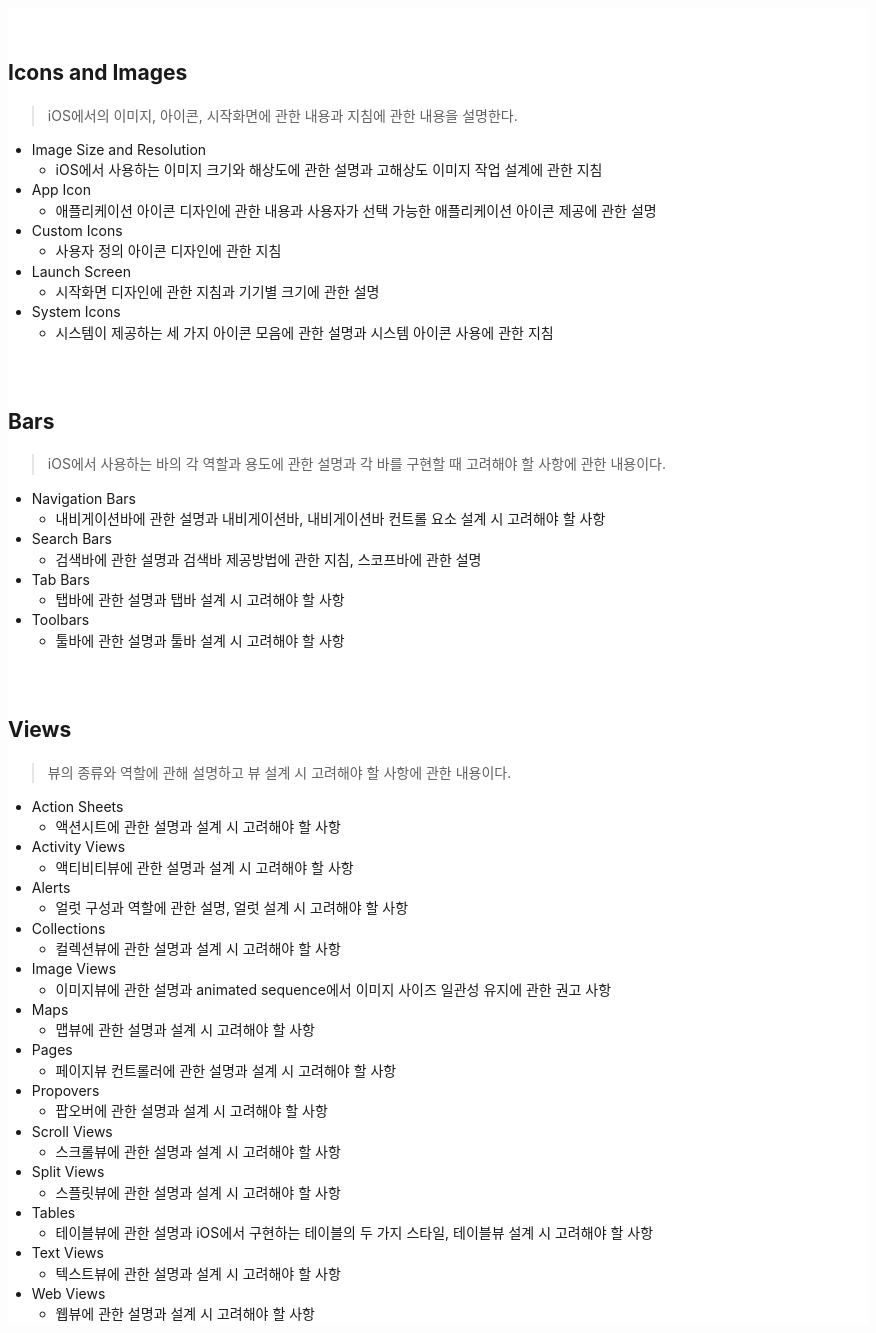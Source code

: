 
&nbsp;
## Icons and Images
> iOS에서의 이미지, 아이콘, 시작화면에 관한 내용과 지침에 관한 내용을 설명한다.
* Image Size and Resolution
    * iOS에서 사용하는 이미지 크기와 해상도에 관한 설명과 고해상도 이미지 작업 설계에 관한 지침
* App Icon
    * 애플리케이션 아이콘 디자인에 관한 내용과 사용자가 선택 가능한 애플리케이션 아이콘 제공에 관한 설명
* Custom Icons
    * 사용자 정의 아이콘 디자인에 관한 지침
* Launch Screen
    * 시작화면 디자인에 관한 지침과 기기별 크기에 관한 설명
* System Icons
    * 시스템이 제공하는 세 가지 아이콘 모음에 관한 설명과 시스템 아이콘 사용에 관한 지침


&nbsp;
## Bars
> iOS에서 사용하는 바의 각 역할과 용도에 관한 설명과 각 바를 구현할 때 고려해야 할 사항에 관한 내용이다.
* Navigation Bars
    * 내비게이션바에 관한 설명과 내비게이션바, 내비게이션바 컨트롤 요소 설계 시 고려해야 할 사항
* Search Bars
    * 검색바에 관한 설명과 검색바 제공방법에 관한 지침, 스코프바에 관한 설명
* Tab Bars
    * 탭바에 관한 설명과 탭바 설계 시 고려해야 할 사항
* Toolbars
    * 툴바에 관한 설명과 툴바 설계 시 고려해야 할 사항
    

&nbsp;
## Views
> 뷰의 종류와 역할에 관해 설명하고 뷰 설계 시 고려해야 할 사항에 관한 내용이다.
* Action Sheets
    * 액션시트에 관한 설명과 설계 시 고려해야 할 사항
* Activity Views
    * 액티비티뷰에 관한 설명과 설계 시 고려해야 할 사항
* Alerts
    * 얼럿 구성과 역할에 관한 설명, 얼럿 설계 시 고려해야 할 사항
* Collections
    * 컬렉션뷰에 관한 설명과 설계 시 고려해야 할 사항
* Image Views
    * 이미지뷰에 관한 설명과 animated sequence에서 이미지 사이즈 일관성 유지에 관한 권고 사항
* Maps
    * 맵뷰에 관한 설명과 설계 시 고려해야 할 사항
* Pages
    * 페이지뷰 컨트롤러에 관한 설명과 설계 시 고려해야 할 사항
* Propovers
    * 팝오버에 관한 설명과 설계 시 고려해야 할 사항
* Scroll Views
    * 스크롤뷰에 관한 설명과 설계 시 고려해야 할 사항
* Split Views
    * 스플릿뷰에 관한 설명과 설계 시 고려해야 할 사항
* Tables
    * 테이블뷰에 관한 설명과 iOS에서 구현하는 테이블의 두 가지 스타일, 테이블뷰 설계 시 고려해야 할 사항
* Text Views
    * 텍스트뷰에 관한 설명과 설계 시 고려해야 할 사항
* Web Views
    * 웹뷰에 관한 설명과 설계 시 고려해야 할 사항
